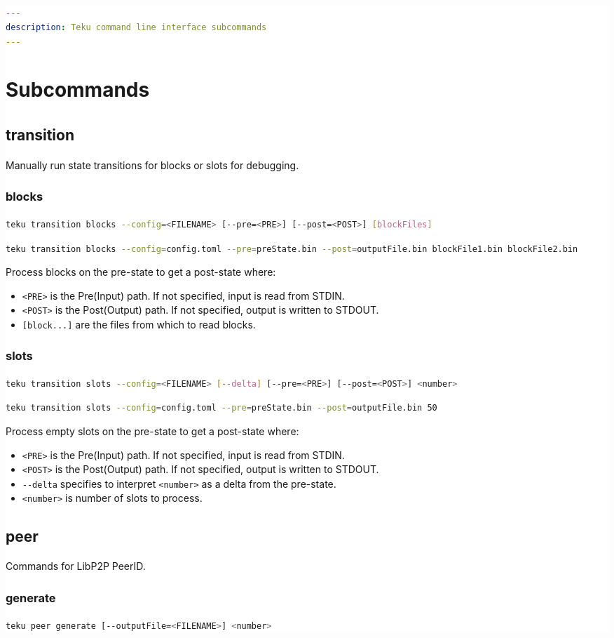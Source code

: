 ```yaml
---
description: Teku command line interface subcommands
---
```


# Subcommands

## transition

Manually run state transitions for blocks or slots for debugging.

### blocks

```bash tab="Syntax"
teku transition blocks --config=<FILENAME> [--pre=<PRE>] [--post=<POST>] [blockFiles]
```

```bash tab="Example"
teku transition blocks --config=config.toml --pre=preState.bin --post=outputFile.bin blockFile1.bin blockFile2.bin
```

Process blocks on the pre-state to get a post-state where:

* `<PRE>` is the Pre(Input) path. If not specified, input is read from STDIN.
* `<POST>` is the Post(Output) path. If not specified, output is written to STDOUT.
* `[block...]` are the files from which to read blocks.

### slots

```bash tab="Syntax"
teku transition slots --config=<FILENAME> [--delta] [--pre=<PRE>] [--post=<POST>] <number>
```

```bash tab="Example"
teku transition slots --config=config.toml --pre=preState.bin --post=outputFile.bin 50
```

Process empty slots on the pre-state to get a post-state where:

* `<PRE>` is the Pre(Input) path. If not specified, input is read from STDIN.
* `<POST>` is the Post(Output) path. If not specified, output is written to STDOUT.
* `--delta` specifies to interpret `<number>` as a delta from the pre-state.
* `<number>` is number of slots to process.

## peer

Commands for LibP2P PeerID.

### generate

```bash tab="Syntax"
teku peer generate [--outputFile=<FILENAME>] <number>
```

